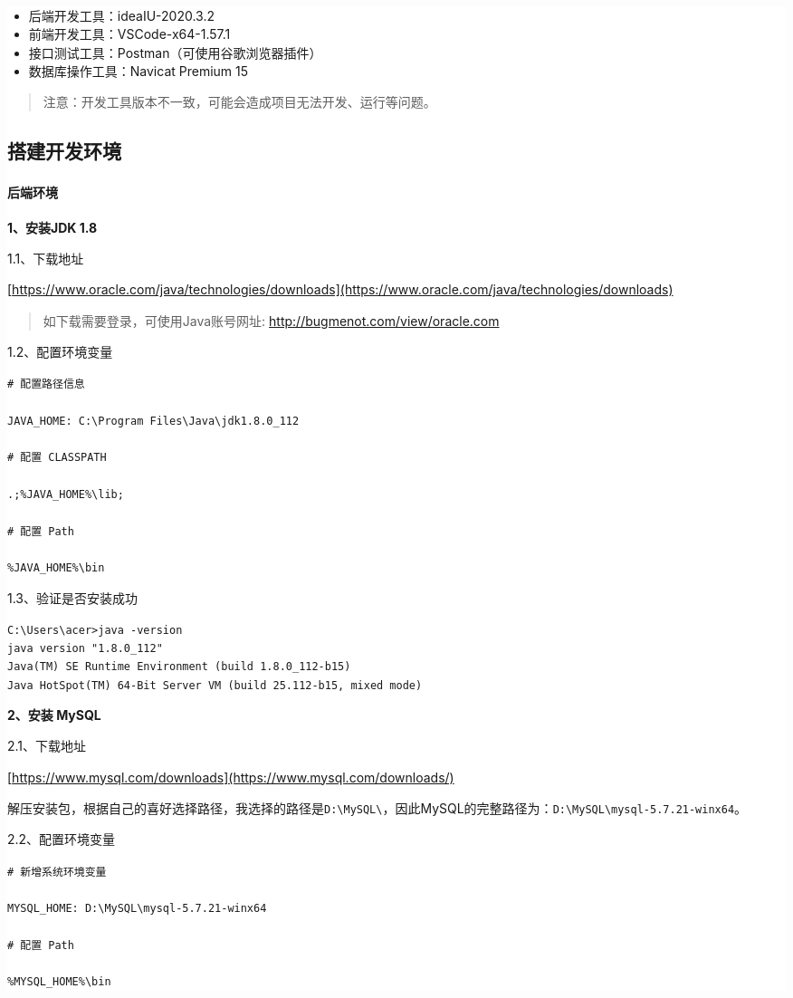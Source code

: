 - 后端开发工具：ideaIU-2020.3.2
- 前端开发工具：VSCode-x64-1.57.1
- 接口测试工具：Postman（可使用谷歌浏览器插件）
- 数据库操作工具：Navicat Premium 15

> 注意：开发工具版本不一致，可能会造成项目无法开发、运行等问题。

## 搭建开发环境

#### 后端环境

**1、安装JDK 1.8**

1.1、下载地址

[https://www.oracle.com/java/technologies/downloads](https://www.oracle.com/java/technologies/downloads)

> 如下载需要登录，可使用Java账号网址: http://bugmenot.com/view/oracle.com

1.2、配置环境变量

```
# 配置路径信息

JAVA_HOME: C:\Program Files\Java\jdk1.8.0_112

# 配置 CLASSPATH

.;%JAVA_HOME%\lib;

# 配置 Path

%JAVA_HOME%\bin
```

1.3、验证是否安装成功

```
C:\Users\acer>java -version
java version "1.8.0_112"
Java(TM) SE Runtime Environment (build 1.8.0_112-b15)
Java HotSpot(TM) 64-Bit Server VM (build 25.112-b15, mixed mode)
```

**2、安装 MySQL**

2.1、下载地址

[https://www.mysql.com/downloads](https://www.mysql.com/downloads/)

解压安装包，根据自己的喜好选择路径，我选择的路径是```D:\MySQL\```，因此MySQL的完整路径为：```D:\MySQL\mysql-5.7.21-winx64```。

2.2、配置环境变量

```
# 新增系统环境变量

MYSQL_HOME: D:\MySQL\mysql-5.7.21-winx64

# 配置 Path

%MYSQL_HOME%\bin
```
